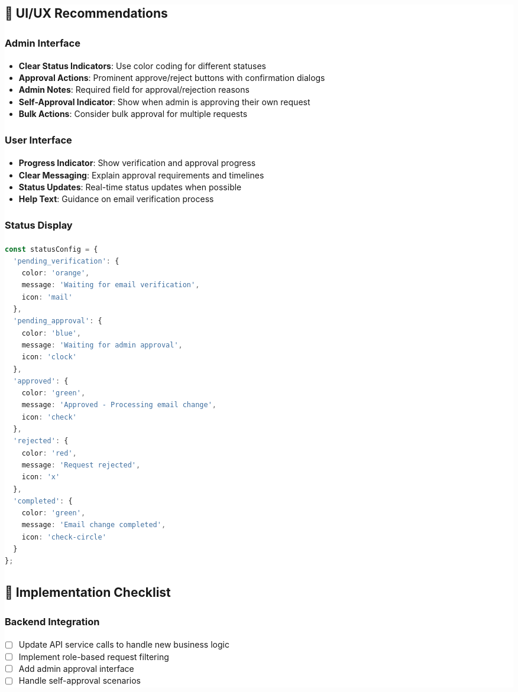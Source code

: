 ## 🎨 UI/UX Recommendations

### **Admin Interface**
- **Clear Status Indicators**: Use color coding for different statuses
- **Approval Actions**: Prominent approve/reject buttons with confirmation dialogs
- **Admin Notes**: Required field for approval/rejection reasons
- **Self-Approval Indicator**: Show when admin is approving their own request
- **Bulk Actions**: Consider bulk approval for multiple requests

### **User Interface**
- **Progress Indicator**: Show verification and approval progress
- **Clear Messaging**: Explain approval requirements and timelines
- **Status Updates**: Real-time status updates when possible
- **Help Text**: Guidance on email verification process

### **Status Display**
```typescript
const statusConfig = {
  'pending_verification': {
    color: 'orange',
    message: 'Waiting for email verification',
    icon: 'mail'
  },
  'pending_approval': {
    color: 'blue',
    message: 'Waiting for admin approval',
    icon: 'clock'
  },
  'approved': {
    color: 'green',
    message: 'Approved - Processing email change',
    icon: 'check'
  },
  'rejected': {
    color: 'red',
    message: 'Request rejected',
    icon: 'x'
  },
  'completed': {
    color: 'green',
    message: 'Email change completed',
    icon: 'check-circle'
  }
};
```

## 🔧 Implementation Checklist

### **Backend Integration**
- [ ] Update API service calls to handle new business logic
- [ ] Implement role-based request filtering
- [ ] Add admin approval interface
- [ ] Handle self-approval scenarios
